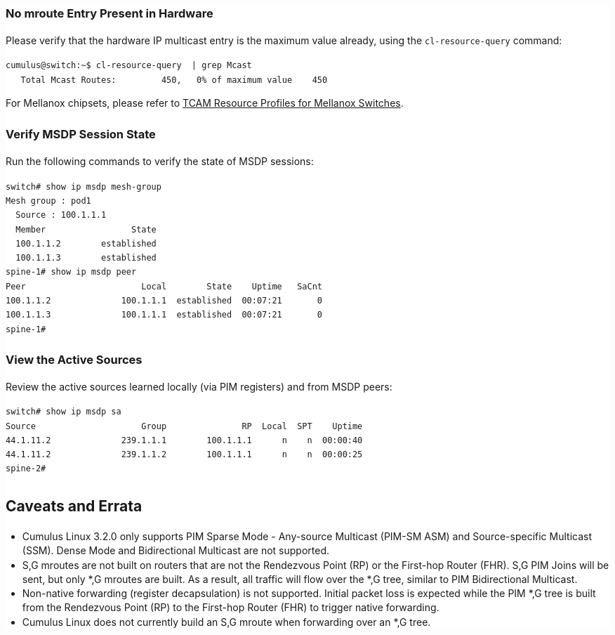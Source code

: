 ### No mroute Entry Present in Hardware

Please verify that the hardware IP multicast entry is the maximum value
already, using the `cl-resource-query` command:

    cumulus@switch:~$ cl-resource-query  | grep Mcast
       Total Mcast Routes:         450,   0% of maximum value    450

For Mellanox chipsets, please refer to [TCAM Resource Profiles for
Mellanox Switches](Routing.html#src-5869207_Routing-tcam).

### Verify MSDP Session State

Run the following commands to verify the state of MSDP sessions:

    switch# show ip msdp mesh-group 
    Mesh group : pod1
      Source : 100.1.1.1
      Member                 State
      100.1.1.2        established
      100.1.1.3        established
    spine-1# show ip msdp peer       
    Peer                       Local        State    Uptime   SaCnt
    100.1.1.2              100.1.1.1  established  00:07:21       0
    100.1.1.3              100.1.1.1  established  00:07:21       0
    spine-1# 

### View the Active Sources

Review the active sources learned locally (via PIM registers) and from
MSDP peers:

    switch# show ip msdp sa   
    Source                     Group               RP  Local  SPT    Uptime
    44.1.11.2              239.1.1.1        100.1.1.1      n    n  00:00:40
    44.1.11.2              239.1.1.2        100.1.1.1      n    n  00:00:25
    spine-2# 

## Caveats and Errata

  - Cumulus Linux 3.2.0 only supports PIM Sparse Mode - Any-source
    Multicast (PIM-SM ASM) and Source-specific Multicast (SSM). Dense
    Mode and Bidirectional Multicast are not supported.
  - S,G mroutes are not built on routers that are not the Rendezvous
    Point (RP) or the First-hop Router (FHR). S,G PIM Joins will be
    sent, but only \*,G mroutes are built. As a result, all traffic will
    flow over the \*,G tree, similar to PIM Bidirectional Multicast.
  - Non-native forwarding (register decapsulation) is not supported.
    Initial packet loss is expected while the PIM \*,G tree is built
    from the Rendezvous Point (RP) to the First-hop Router (FHR) to
    trigger native forwarding.
  - Cumulus Linux does not currently build an S,G mroute when forwarding
    over an \*,G tree.
